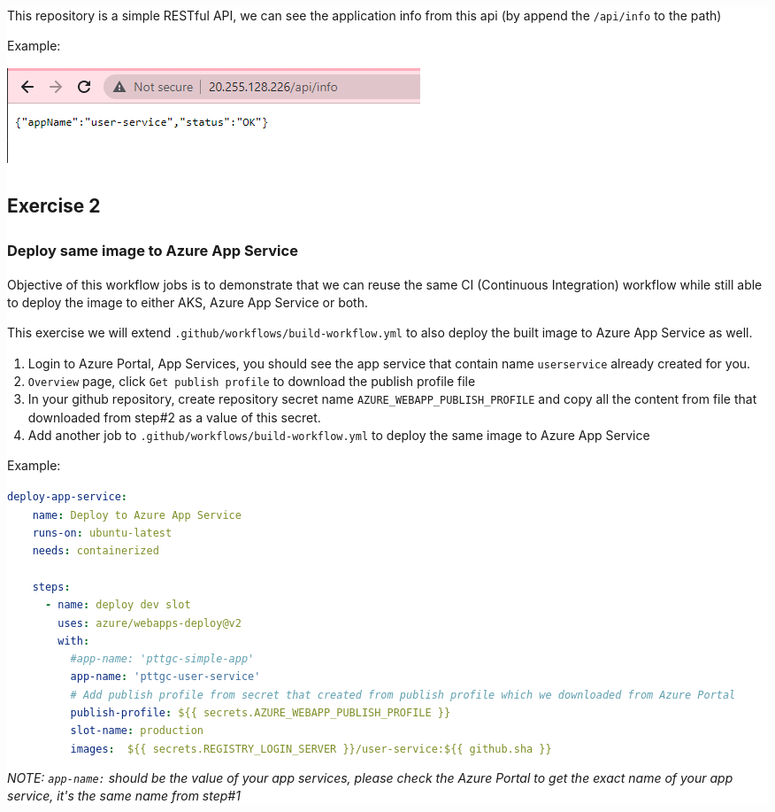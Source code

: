 This repository is a simple RESTful API, we can see the application info from this api (by append the `/api/info` to the path)

Example:

![Validation-2](./assets/aks-validate-2.PNG)




## Exercise 2
### Deploy same image to Azure App Service

Objective of this workflow jobs is to demonstrate that we can reuse the same CI (Continuous Integration) workflow while still able to deploy the image to either AKS, Azure App Service or both.

This exercise we will extend `.github/workflows/build-workflow.yml` to also deploy the built image to Azure App Service as well.

1. Login to Azure Portal, App Services, you should see the app service that contain name `userservice` already created for you.
2. `Overview` page, click `Get publish profile` to download the publish profile file
3. In your github repository, create repository secret name `AZURE_WEBAPP_PUBLISH_PROFILE` and copy all the content from file that downloaded from step#2 as a value of this secret.
4. Add another job to `.github/workflows/build-workflow.yml` to deploy the same image to Azure App Service 

Example:
```yaml
deploy-app-service:
    name: Deploy to Azure App Service
    runs-on: ubuntu-latest
    needs: containerized

    steps:
      - name: deploy dev slot
        uses: azure/webapps-deploy@v2
        with:
          #app-name: 'pttgc-simple-app'
          app-name: 'pttgc-user-service'
          # Add publish profile from secret that created from publish profile which we downloaded from Azure Portal
          publish-profile: ${{ secrets.AZURE_WEBAPP_PUBLISH_PROFILE }}
          slot-name: production
          images:  ${{ secrets.REGISTRY_LOGIN_SERVER }}/user-service:${{ github.sha }}
```
*NOTE: `app-name:` should be the value of your app services, please check the Azure Portal to get the exact name of your app service, it's the same name from step#1*
